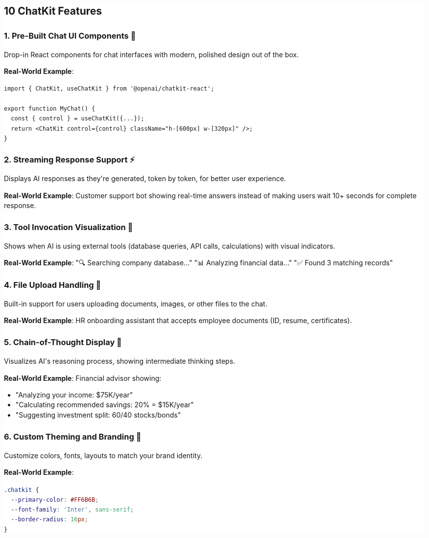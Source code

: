 
## 10 ChatKit Features

### 1. **Pre-Built Chat UI Components** 🎨
Drop-in React components for chat interfaces with modern, polished design out of the box.

**Real-World Example**:
```react
import { ChatKit, useChatKit } from '@openai/chatkit-react';

export function MyChat() {
  const { control } = useChatKit({...});
  return <ChatKit control={control} className="h-[600px] w-[320px]" />;
}
```

### 2. **Streaming Response Support** ⚡
Displays AI responses as they're generated, token by token, for better user experience.

**Real-World Example**:
Customer support bot showing real-time answers instead of making users wait 10+ seconds for complete response.

### 3. **Tool Invocation Visualization** 🔧
Shows when AI is using external tools (database queries, API calls, calculations) with visual indicators.

**Real-World Example**:
"🔍 Searching company database..."
"📊 Analyzing financial data..."
"✅ Found 3 matching records"

### 4. **File Upload Handling** 📎
Built-in support for users uploading documents, images, or other files to the chat.

**Real-World Example**:
HR onboarding assistant that accepts employee documents (ID, resume, certificates).

### 5. **Chain-of-Thought Display** 💭
Visualizes AI's reasoning process, showing intermediate thinking steps.

**Real-World Example**:
Financial advisor showing:
- "Analyzing your income: $75K/year"
- "Calculating recommended savings: 20% = $15K/year"
- "Suggesting investment split: 60/40 stocks/bonds"

### 6. **Custom Theming and Branding** 🎨
Customize colors, fonts, layouts to match your brand identity.

**Real-World Example**:
```css
.chatkit {
  --primary-color: #FF6B6B;
  --font-family: 'Inter', sans-serif;
  --border-radius: 16px;
}
```
